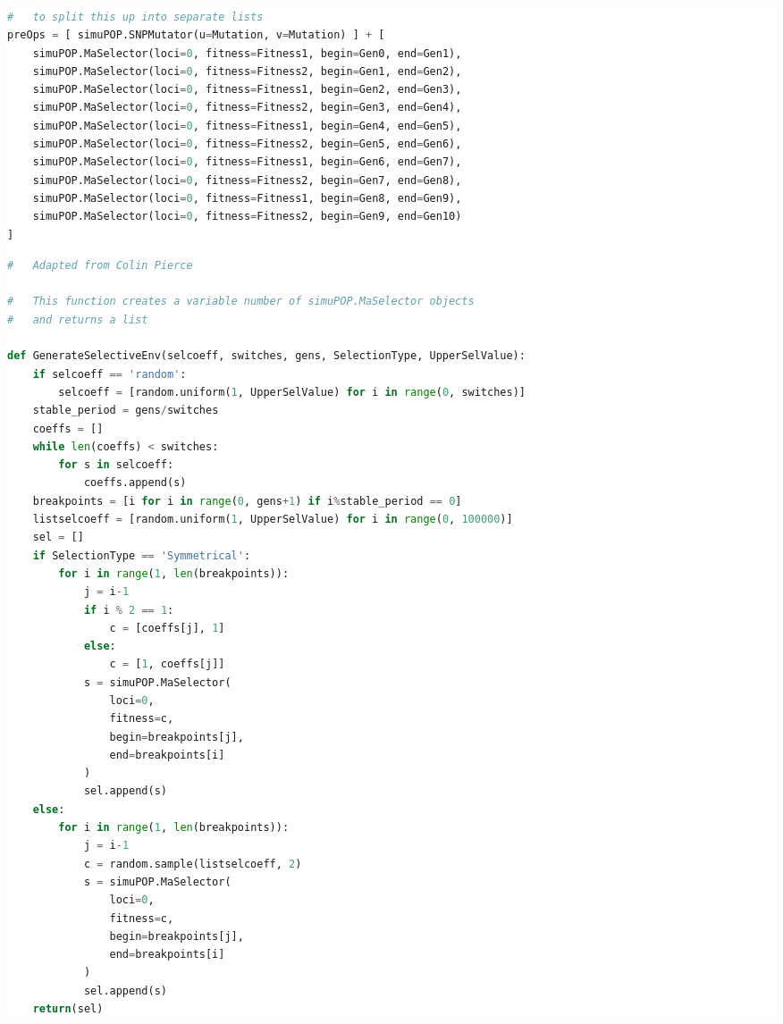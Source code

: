 ```python
#   to split this up into separate lists
preOps = [ simuPOP.SNPMutator(u=Mutation, v=Mutation) ] + [
    simuPOP.MaSelector(loci=0, fitness=Fitness1, begin=Gen0, end=Gen1), 
    simuPOP.MaSelector(loci=0, fitness=Fitness2, begin=Gen1, end=Gen2),
    simuPOP.MaSelector(loci=0, fitness=Fitness1, begin=Gen2, end=Gen3),
    simuPOP.MaSelector(loci=0, fitness=Fitness2, begin=Gen3, end=Gen4),
    simuPOP.MaSelector(loci=0, fitness=Fitness1, begin=Gen4, end=Gen5),
    simuPOP.MaSelector(loci=0, fitness=Fitness2, begin=Gen5, end=Gen6),
    simuPOP.MaSelector(loci=0, fitness=Fitness1, begin=Gen6, end=Gen7),
    simuPOP.MaSelector(loci=0, fitness=Fitness2, begin=Gen7, end=Gen8),
    simuPOP.MaSelector(loci=0, fitness=Fitness1, begin=Gen8, end=Gen9),
    simuPOP.MaSelector(loci=0, fitness=Fitness2, begin=Gen9, end=Gen10)
]
```

```python
#   Adapted from Colin Pierce

#   This function creates a variable number of simuPOP.MaSelector objects
#   and returns a list

def GenerateSelectiveEnv(selcoeff, switches, gens, SelectionType, UpperSelValue):
    if selcoeff == 'random':
        selcoeff = [random.uniform(1, UpperSelValue) for i in range(0, switches)]
    stable_period = gens/switches
    coeffs = []
    while len(coeffs) < switches:
        for s in selcoeff: 
            coeffs.append(s) 
    breakpoints = [i for i in range(0, gens+1) if i%stable_period == 0]
    listselcoeff = [random.uniform(1, UpperSelValue) for i in range(0, 100000)]
    sel = []
    if SelectionType == 'Symmetrical':
        for i in range(1, len(breakpoints)):
            j = i-1
            if i % 2 == 1:
                c = [coeffs[j], 1]
            else:
                c = [1, coeffs[j]]
            s = simuPOP.MaSelector(
                loci=0,
                fitness=c,
                begin=breakpoints[j],
                end=breakpoints[i]
            )
            sel.append(s)   
    else:
        for i in range(1, len(breakpoints)):
            j = i-1
            c = random.sample(listselcoeff, 2)
            s = simuPOP.MaSelector(
                loci=0,
                fitness=c,
                begin=breakpoints[j],
                end=breakpoints[i]
            )
            sel.append(s)
    return(sel)

```
